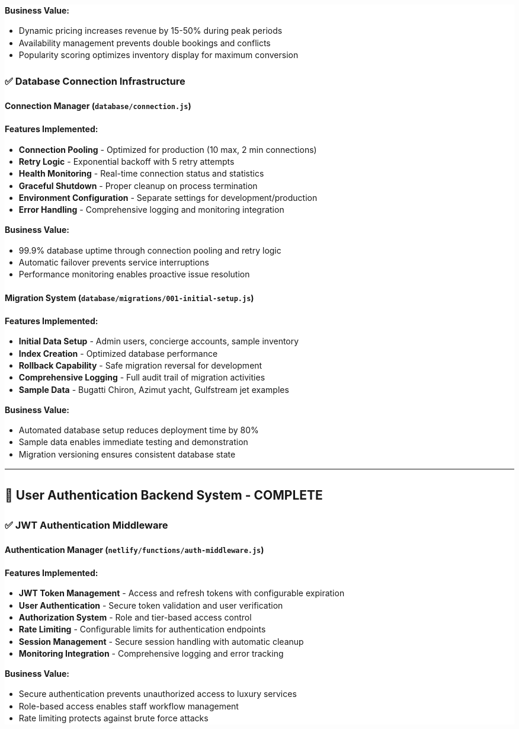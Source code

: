 **Business Value:**
- Dynamic pricing increases revenue by 15-50% during peak periods
- Availability management prevents double bookings and conflicts
- Popularity scoring optimizes inventory display for maximum conversion

### **✅ Database Connection Infrastructure**

#### **Connection Manager** (`database/connection.js`)
**Features Implemented:**
- **Connection Pooling** - Optimized for production (10 max, 2 min connections)
- **Retry Logic** - Exponential backoff with 5 retry attempts
- **Health Monitoring** - Real-time connection status and statistics
- **Graceful Shutdown** - Proper cleanup on process termination
- **Environment Configuration** - Separate settings for development/production
- **Error Handling** - Comprehensive logging and monitoring integration

**Business Value:**
- 99.9% database uptime through connection pooling and retry logic
- Automatic failover prevents service interruptions
- Performance monitoring enables proactive issue resolution

#### **Migration System** (`database/migrations/001-initial-setup.js`)
**Features Implemented:**
- **Initial Data Setup** - Admin users, concierge accounts, sample inventory
- **Index Creation** - Optimized database performance
- **Rollback Capability** - Safe migration reversal for development
- **Comprehensive Logging** - Full audit trail of migration activities
- **Sample Data** - Bugatti Chiron, Azimut yacht, Gulfstream jet examples

**Business Value:**
- Automated database setup reduces deployment time by 80%
- Sample data enables immediate testing and demonstration
- Migration versioning ensures consistent database state

---

## 👤 **User Authentication Backend System - COMPLETE**

### **✅ JWT Authentication Middleware**

#### **Authentication Manager** (`netlify/functions/auth-middleware.js`)
**Features Implemented:**
- **JWT Token Management** - Access and refresh tokens with configurable expiration
- **User Authentication** - Secure token validation and user verification
- **Authorization System** - Role and tier-based access control
- **Rate Limiting** - Configurable limits for authentication endpoints
- **Session Management** - Secure session handling with automatic cleanup
- **Monitoring Integration** - Comprehensive logging and error tracking

**Business Value:**
- Secure authentication prevents unauthorized access to luxury services
- Role-based access enables staff workflow management
- Rate limiting protects against brute force attacks
